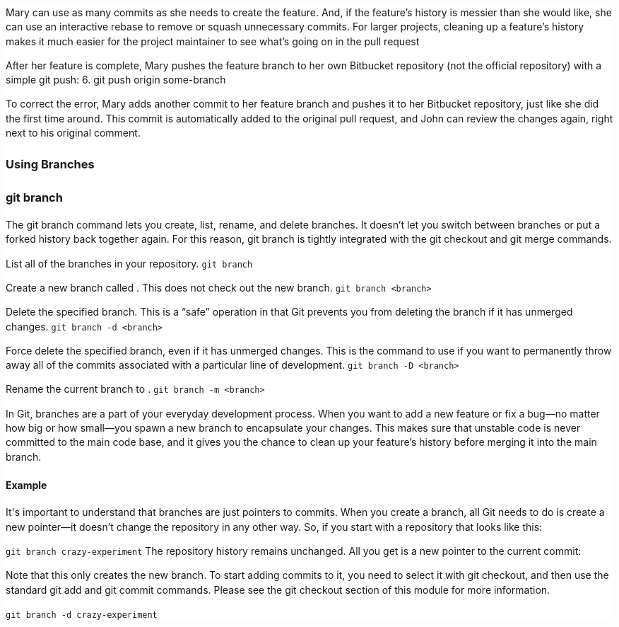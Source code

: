 Mary can use as many commits as she needs to create the feature. And, if the feature’s history is messier than she would like, she can use an interactive rebase to remove or squash unnecessary commits. For larger projects, cleaning up a feature’s history makes it much easier for the project maintainer to see what’s going on in the pull request

After her feature is complete, Mary pushes the feature branch to her own Bitbucket repository (not the official repository) with a simple git push:
6. git push origin some-branch

To correct the error, Mary adds another commit to her feature branch and pushes it to her Bitbucket repository, just like she did the first time around. This commit is automatically added to the original pull request, and John can review the changes again, right next to his original comment.


### Using Branches
### git branch
The git branch command lets you create, list, rename, and delete branches. It doesn’t let you switch between branches or put a forked history back together again. For this reason, git branch is tightly integrated with the git checkout and git merge commands.

List all of the branches in your repository.
`git branch`

Create a new branch called <branch>. This does not check out the new branch.
`git branch <branch>`

Delete the specified branch. This is a “safe” operation in that Git prevents you from deleting the branch if it has unmerged changes.
`git branch -d <branch>`

Force delete the specified branch, even if it has unmerged changes. This is the command to use if you want to permanently throw away all of the commits associated with a particular line of development.
`git branch -D <branch>`

Rename the current branch to <branch>.
`git branch -m <branch>`

In Git, branches are a part of your everyday development process. When you want to add a new feature or fix a bug—no matter how big or how small—you spawn a new branch to encapsulate your changes. This makes sure that unstable code is never committed to the main code base, and it gives you the chance to clean up your feature’s history before merging it into the main branch.

#### Example
It's important to understand that branches are just pointers to commits. When you create a branch, all Git needs to do is create a new pointer—it doesn’t change the repository in any other way. So, if you start with a repository that looks like this:

`git branch crazy-experiment`
The repository history remains unchanged. All you get is a new pointer to the current commit:

Note that this only creates the new branch. To start adding commits to it, you need to select it with git checkout, and then use the standard git add and git commit commands. Please see the git checkout section of this module for more information.

`git branch -d crazy-experiment`
